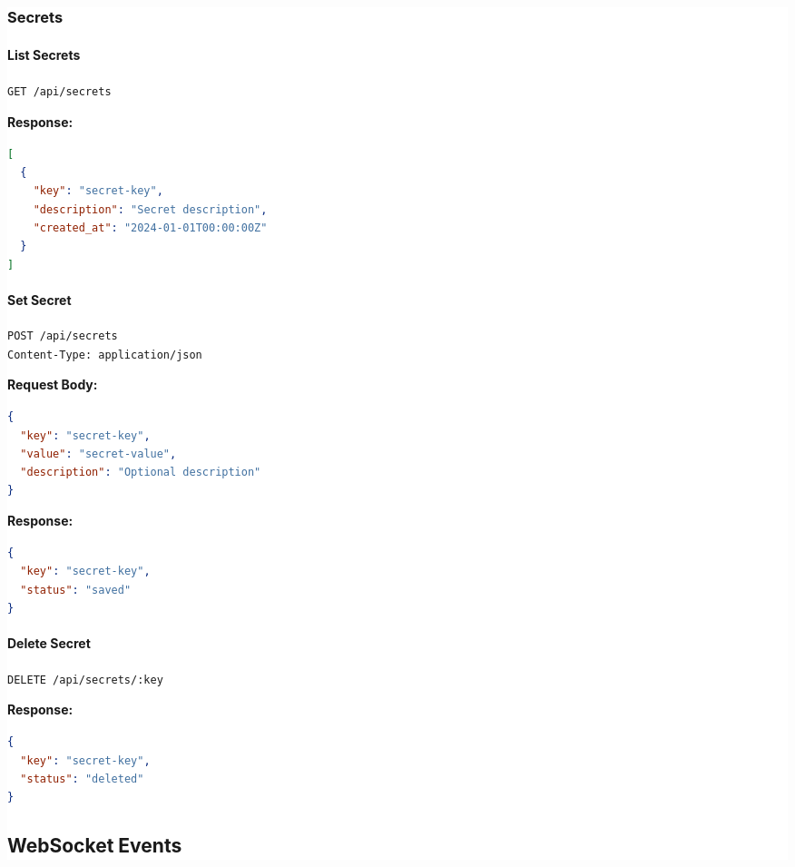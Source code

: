 ### Secrets

#### List Secrets
```http
GET /api/secrets
```

**Response:**
```json
[
  {
    "key": "secret-key",
    "description": "Secret description",
    "created_at": "2024-01-01T00:00:00Z"
  }
]
```

#### Set Secret
```http
POST /api/secrets
Content-Type: application/json
```

**Request Body:**
```json
{
  "key": "secret-key",
  "value": "secret-value",
  "description": "Optional description"
}
```

**Response:**
```json
{
  "key": "secret-key",
  "status": "saved"
}
```

#### Delete Secret
```http
DELETE /api/secrets/:key
```

**Response:**
```json
{
  "key": "secret-key",
  "status": "deleted"
}
```

## WebSocket Events
